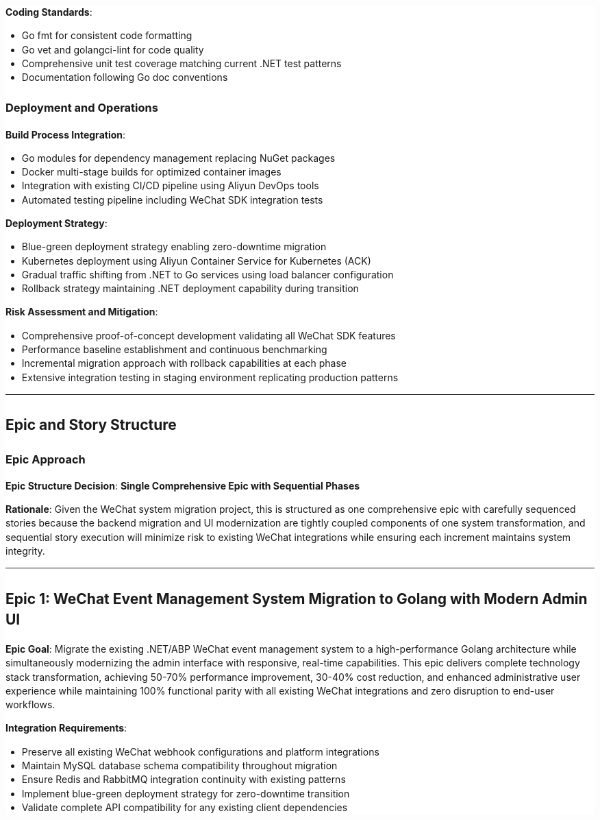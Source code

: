 **Coding Standards**: 
- Go fmt for consistent code formatting
- Go vet and golangci-lint for code quality
- Comprehensive unit test coverage matching current .NET test patterns
- Documentation following Go doc conventions

### Deployment and Operations

**Build Process Integration**: 
- Go modules for dependency management replacing NuGet packages
- Docker multi-stage builds for optimized container images
- Integration with existing CI/CD pipeline using Aliyun DevOps tools
- Automated testing pipeline including WeChat SDK integration tests

**Deployment Strategy**: 
- Blue-green deployment strategy enabling zero-downtime migration
- Kubernetes deployment using Aliyun Container Service for Kubernetes (ACK)
- Gradual traffic shifting from .NET to Go services using load balancer configuration
- Rollback strategy maintaining .NET deployment capability during transition

**Risk Assessment and Mitigation**: 
- Comprehensive proof-of-concept development validating all WeChat SDK features
- Performance baseline establishment and continuous benchmarking
- Incremental migration approach with rollback capabilities at each phase
- Extensive integration testing in staging environment replicating production patterns

---

## Epic and Story Structure

### Epic Approach

**Epic Structure Decision**: **Single Comprehensive Epic with Sequential Phases** 

**Rationale**: Given the WeChat system migration project, this is structured as one comprehensive epic with carefully sequenced stories because the backend migration and UI modernization are tightly coupled components of one system transformation, and sequential story execution will minimize risk to existing WeChat integrations while ensuring each increment maintains system integrity.

---

## Epic 1: WeChat Event Management System Migration to Golang with Modern Admin UI

**Epic Goal**: 
Migrate the existing .NET/ABP WeChat event management system to a high-performance Golang architecture while simultaneously modernizing the admin interface with responsive, real-time capabilities. This epic delivers complete technology stack transformation, achieving 50-70% performance improvement, 30-40% cost reduction, and enhanced administrative user experience while maintaining 100% functional parity with all existing WeChat integrations and zero disruption to end-user workflows.

**Integration Requirements**: 
- Preserve all existing WeChat webhook configurations and platform integrations
- Maintain MySQL database schema compatibility throughout migration
- Ensure Redis and RabbitMQ integration continuity with existing patterns
- Implement blue-green deployment strategy for zero-downtime transition
- Validate complete API compatibility for any existing client dependencies
